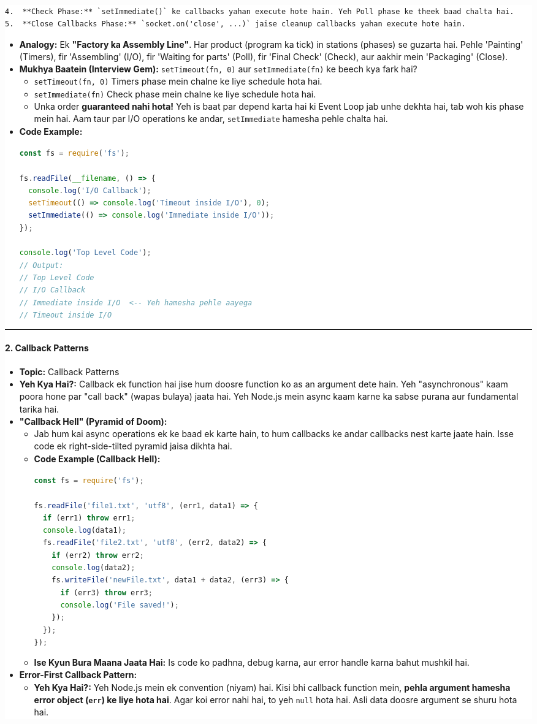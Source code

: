     4.  **Check Phase:** `setImmediate()` ke callbacks yahan execute hote hain. Yeh Poll phase ke theek baad chalta hai.
    5.  **Close Callbacks Phase:** `socket.on('close', ...)` jaise cleanup callbacks yahan execute hote hain.
  * **Analogy:** Ek **"Factory ka Assembly Line"**. Har product (program ka tick) in stations (phases) se guzarta hai. Pehle 'Painting' (Timers), fir 'Assembling' (I/O), fir 'Waiting for parts' (Poll), fir 'Final Check' (Check), aur aakhir mein 'Packaging' (Close).
  * **Mukhya Baatein (Interview Gem):** `setTimeout(fn, 0)` aur `setImmediate(fn)` ke beech kya fark hai?
      * `setTimeout(fn, 0)` Timers phase mein chalne ke liye schedule hota hai.
      * `setImmediate(fn)` Check phase mein chalne ke liye schedule hota hai.
      * Unka order **guaranteed nahi hota\!** Yeh is baat par depend karta hai ki Event Loop jab unhe dekhta hai, tab woh kis phase mein hai. Aam taur par I/O operations ke andar, `setImmediate` hamesha pehle chalta hai.
  * **Code Example:**
    ```javascript
    const fs = require('fs');

    fs.readFile(__filename, () => {
      console.log('I/O Callback');
      setTimeout(() => console.log('Timeout inside I/O'), 0);
      setImmediate(() => console.log('Immediate inside I/O'));
    });

    console.log('Top Level Code');
    // Output:
    // Top Level Code
    // I/O Callback
    // Immediate inside I/O  <-- Yeh hamesha pehle aayega
    // Timeout inside I/O
    ```

-----

#### 2\. Callback Patterns

  * **Topic:** Callback Patterns
  * **Yeh Kya Hai?:** Callback ek function hai jise hum doosre function ko as an argument dete hain. Yeh "asynchronous" kaam poora hone par "call back" (wapas bulaya) jaata hai. Yeh Node.js mein async kaam karne ka sabse purana aur fundamental tarika hai.
  * **"Callback Hell" (Pyramid of Doom):**
      * Jab hum kai async operations ek ke baad ek karte hain, to hum callbacks ke andar callbacks nest karte jaate hain. Isse code ek right-side-tilted pyramid jaisa dikhta hai.
      * **Code Example (Callback Hell):**
        ```javascript
        const fs = require('fs');

        fs.readFile('file1.txt', 'utf8', (err1, data1) => {
          if (err1) throw err1;
          console.log(data1);
          fs.readFile('file2.txt', 'utf8', (err2, data2) => {
            if (err2) throw err2;
            console.log(data2);
            fs.writeFile('newFile.txt', data1 + data2, (err3) => {
              if (err3) throw err3;
              console.log('File saved!');
            });
          });
        });
        ```
      * **Ise Kyun Bura Maana Jaata Hai:** Is code ko padhna, debug karna, aur error handle karna bahut mushkil hai.
  * **Error-First Callback Pattern:**
      * **Yeh Kya Hai?:** Yeh Node.js mein ek convention (niyam) hai. Kisi bhi callback function mein, **pehla argument hamesha error object (`err`) ke liye hota hai**. Agar koi error nahi hai, to yeh `null` hota hai. Asli data doosre argument se shuru hota hai.